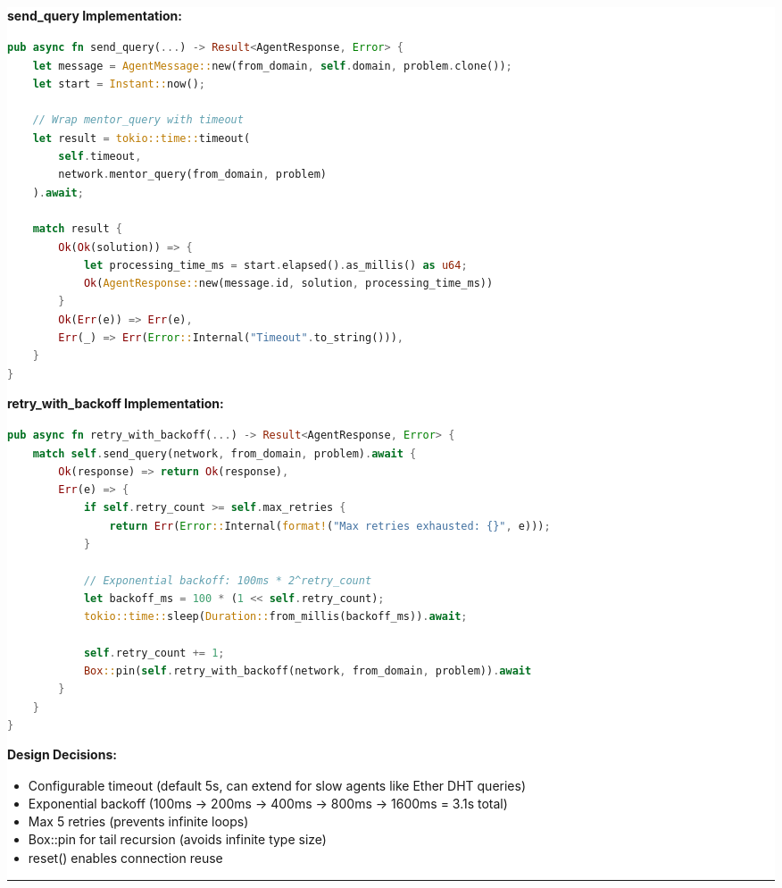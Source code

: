 **send_query Implementation:**
```rust
pub async fn send_query(...) -> Result<AgentResponse, Error> {
    let message = AgentMessage::new(from_domain, self.domain, problem.clone());
    let start = Instant::now();

    // Wrap mentor_query with timeout
    let result = tokio::time::timeout(
        self.timeout,
        network.mentor_query(from_domain, problem)
    ).await;

    match result {
        Ok(Ok(solution)) => {
            let processing_time_ms = start.elapsed().as_millis() as u64;
            Ok(AgentResponse::new(message.id, solution, processing_time_ms))
        }
        Ok(Err(e)) => Err(e),
        Err(_) => Err(Error::Internal("Timeout".to_string())),
    }
}
```

**retry_with_backoff Implementation:**
```rust
pub async fn retry_with_backoff(...) -> Result<AgentResponse, Error> {
    match self.send_query(network, from_domain, problem).await {
        Ok(response) => return Ok(response),
        Err(e) => {
            if self.retry_count >= self.max_retries {
                return Err(Error::Internal(format!("Max retries exhausted: {}", e)));
            }

            // Exponential backoff: 100ms * 2^retry_count
            let backoff_ms = 100 * (1 << self.retry_count);
            tokio::time::sleep(Duration::from_millis(backoff_ms)).await;

            self.retry_count += 1;
            Box::pin(self.retry_with_backoff(network, from_domain, problem)).await
        }
    }
}
```

**Design Decisions:**
- Configurable timeout (default 5s, can extend for slow agents like Ether DHT queries)
- Exponential backoff (100ms → 200ms → 400ms → 800ms → 1600ms = 3.1s total)
- Max 5 retries (prevents infinite loops)
- Box::pin for tail recursion (avoids infinite type size)
- reset() enables connection reuse

---
